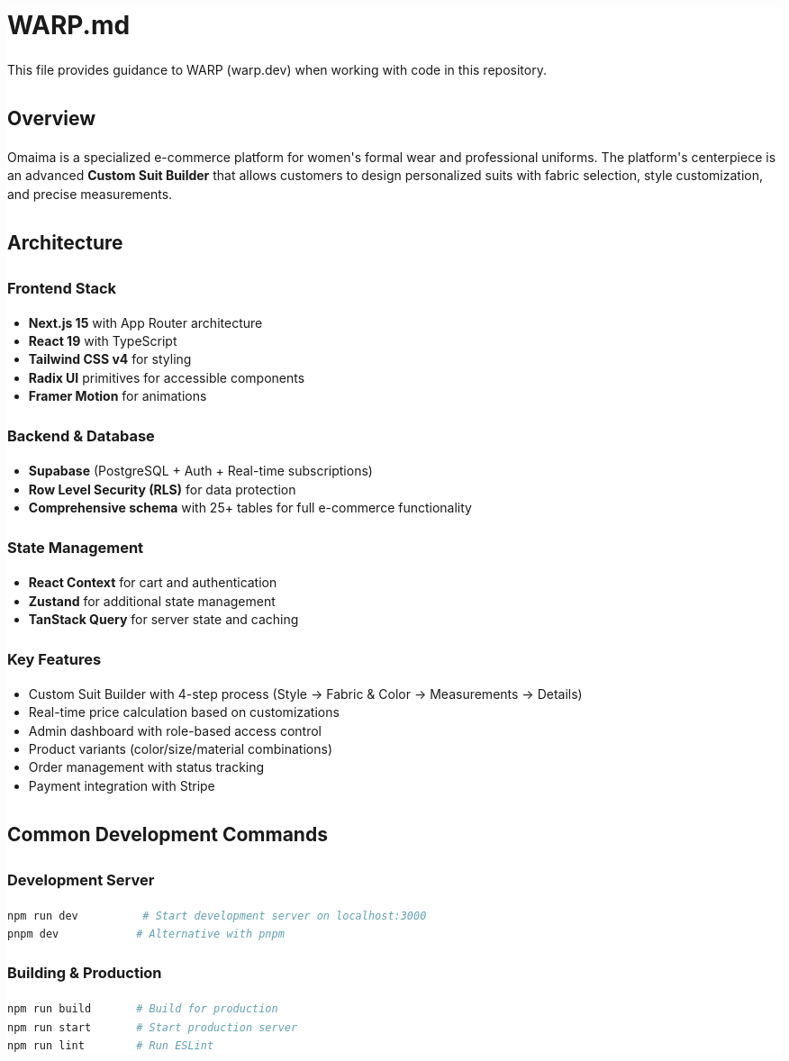 # WARP.md

This file provides guidance to WARP (warp.dev) when working with code in this repository.

## Overview

Omaima is a specialized e-commerce platform for women's formal wear and professional uniforms. The platform's centerpiece is an advanced **Custom Suit Builder** that allows customers to design personalized suits with fabric selection, style customization, and precise measurements.

## Architecture

### Frontend Stack
- **Next.js 15** with App Router architecture
- **React 19** with TypeScript
- **Tailwind CSS v4** for styling
- **Radix UI** primitives for accessible components
- **Framer Motion** for animations

### Backend & Database
- **Supabase** (PostgreSQL + Auth + Real-time subscriptions)
- **Row Level Security (RLS)** for data protection
- **Comprehensive schema** with 25+ tables for full e-commerce functionality

### State Management
- **React Context** for cart and authentication
- **Zustand** for additional state management
- **TanStack Query** for server state and caching

### Key Features
- Custom Suit Builder with 4-step process (Style → Fabric & Color → Measurements → Details)
- Real-time price calculation based on customizations
- Admin dashboard with role-based access control
- Product variants (color/size/material combinations)
- Order management with status tracking
- Payment integration with Stripe

## Common Development Commands

### Development Server
```bash
npm run dev          # Start development server on localhost:3000
pnpm dev            # Alternative with pnpm
```

### Building & Production
```bash
npm run build       # Build for production
npm run start       # Start production server
npm run lint        # Run ESLint
```

